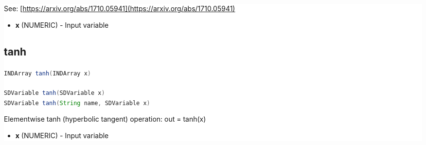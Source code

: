 See: [https://arxiv.org/abs/1710.05941](https://arxiv.org/abs/1710.05941)

* **x**  \(NUMERIC\) - Input variable

## tanh

```java
INDArray tanh(INDArray x)

SDVariable tanh(SDVariable x)
SDVariable tanh(String name, SDVariable x)
```

Elementwise tanh \(hyperbolic tangent\) operation: out = tanh\(x\)

* **x**  \(NUMERIC\) - Input variable

